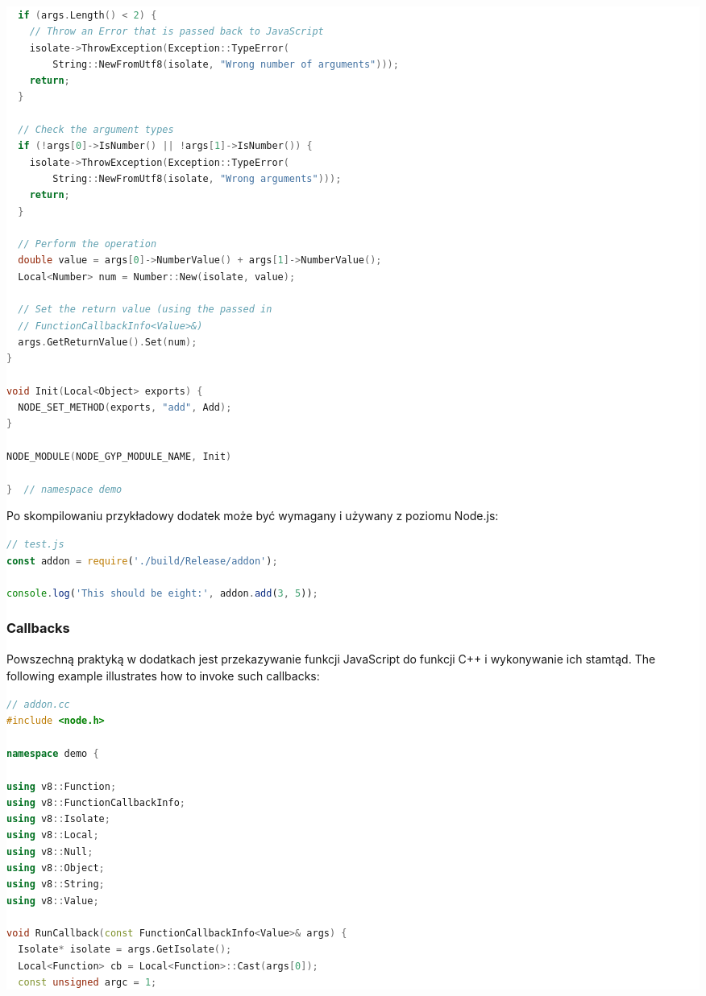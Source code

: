 ```cpp
  if (args.Length() < 2) {
    // Throw an Error that is passed back to JavaScript
    isolate->ThrowException(Exception::TypeError(
        String::NewFromUtf8(isolate, "Wrong number of arguments")));
    return;
  }

  // Check the argument types
  if (!args[0]->IsNumber() || !args[1]->IsNumber()) {
    isolate->ThrowException(Exception::TypeError(
        String::NewFromUtf8(isolate, "Wrong arguments")));
    return;
  }

  // Perform the operation
  double value = args[0]->NumberValue() + args[1]->NumberValue();
  Local<Number> num = Number::New(isolate, value);

  // Set the return value (using the passed in
  // FunctionCallbackInfo<Value>&)
  args.GetReturnValue().Set(num);
}

void Init(Local<Object> exports) {
  NODE_SET_METHOD(exports, "add", Add);
}

NODE_MODULE(NODE_GYP_MODULE_NAME, Init)

}  // namespace demo
```

Po skompilowaniu przykładowy dodatek może być wymagany i używany z poziomu Node.js:

```js
// test.js
const addon = require('./build/Release/addon');

console.log('This should be eight:', addon.add(3, 5));
```

### Callbacks

Powszechną praktyką w dodatkach jest przekazywanie funkcji JavaScript do funkcji C++ i wykonywanie ich stamtąd. The following example illustrates how to invoke such callbacks:

```cpp
// addon.cc
#include <node.h>

namespace demo {

using v8::Function;
using v8::FunctionCallbackInfo;
using v8::Isolate;
using v8::Local;
using v8::Null;
using v8::Object;
using v8::String;
using v8::Value;

void RunCallback(const FunctionCallbackInfo<Value>& args) {
  Isolate* isolate = args.GetIsolate();
  Local<Function> cb = Local<Function>::Cast(args[0]);
  const unsigned argc = 1;
```